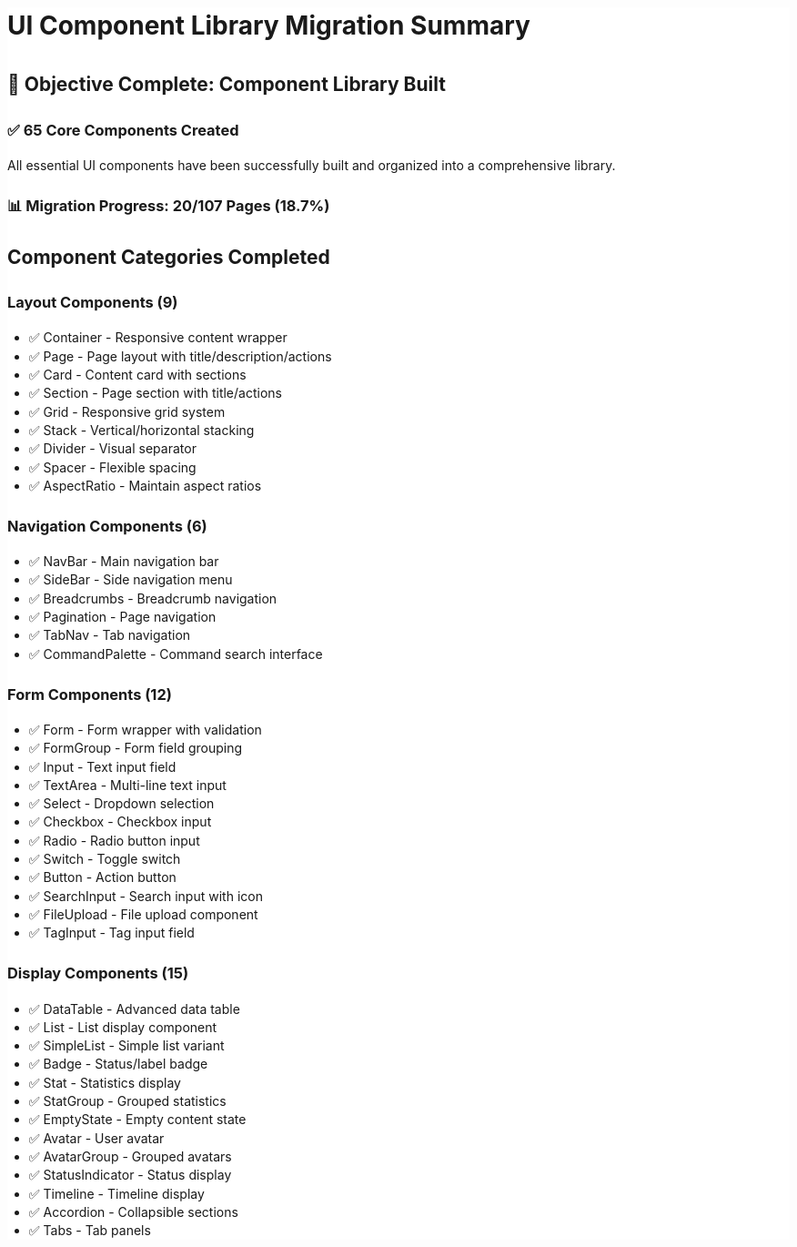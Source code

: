 # UI Component Library Migration Summary

## 🎯 Objective Complete: Component Library Built

### ✅ 65 Core Components Created
All essential UI components have been successfully built and organized into a comprehensive library.

### 📊 Migration Progress: 20/107 Pages (18.7%)

## Component Categories Completed

### Layout Components (9)
- ✅ Container - Responsive content wrapper
- ✅ Page - Page layout with title/description/actions
- ✅ Card - Content card with sections
- ✅ Section - Page section with title/actions
- ✅ Grid - Responsive grid system
- ✅ Stack - Vertical/horizontal stacking
- ✅ Divider - Visual separator
- ✅ Spacer - Flexible spacing
- ✅ AspectRatio - Maintain aspect ratios

### Navigation Components (6)
- ✅ NavBar - Main navigation bar
- ✅ SideBar - Side navigation menu
- ✅ Breadcrumbs - Breadcrumb navigation
- ✅ Pagination - Page navigation
- ✅ TabNav - Tab navigation
- ✅ CommandPalette - Command search interface

### Form Components (12)
- ✅ Form - Form wrapper with validation
- ✅ FormGroup - Form field grouping
- ✅ Input - Text input field
- ✅ TextArea - Multi-line text input
- ✅ Select - Dropdown selection
- ✅ Checkbox - Checkbox input
- ✅ Radio - Radio button input
- ✅ Switch - Toggle switch
- ✅ Button - Action button
- ✅ SearchInput - Search input with icon
- ✅ FileUpload - File upload component
- ✅ TagInput - Tag input field

### Display Components (15)
- ✅ DataTable - Advanced data table
- ✅ List - List display component
- ✅ SimpleList - Simple list variant
- ✅ Badge - Status/label badge
- ✅ Stat - Statistics display
- ✅ StatGroup - Grouped statistics
- ✅ EmptyState - Empty content state
- ✅ Avatar - User avatar
- ✅ AvatarGroup - Grouped avatars
- ✅ StatusIndicator - Status display
- ✅ Timeline - Timeline display
- ✅ Accordion - Collapsible sections
- ✅ Tabs - Tab panels